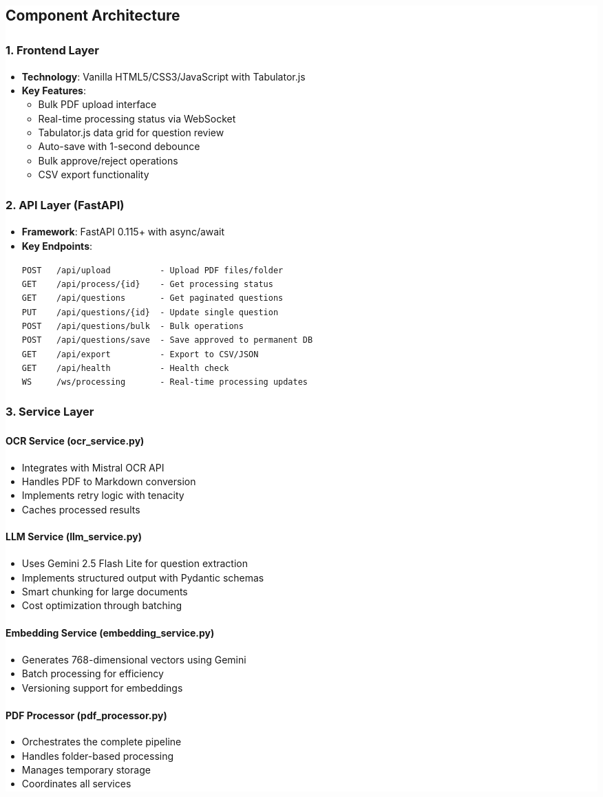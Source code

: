 ## Component Architecture

### 1. Frontend Layer
- **Technology**: Vanilla HTML5/CSS3/JavaScript with Tabulator.js
- **Key Features**:
  - Bulk PDF upload interface
  - Real-time processing status via WebSocket
  - Tabulator.js data grid for question review
  - Auto-save with 1-second debounce
  - Bulk approve/reject operations
  - CSV export functionality

### 2. API Layer (FastAPI)
- **Framework**: FastAPI 0.115+ with async/await
- **Key Endpoints**:
  ```
  POST   /api/upload          - Upload PDF files/folder
  GET    /api/process/{id}    - Get processing status
  GET    /api/questions       - Get paginated questions
  PUT    /api/questions/{id}  - Update single question
  POST   /api/questions/bulk  - Bulk operations
  POST   /api/questions/save  - Save approved to permanent DB
  GET    /api/export          - Export to CSV/JSON
  GET    /api/health          - Health check
  WS     /ws/processing       - Real-time processing updates
  ```

### 3. Service Layer

#### OCR Service (ocr_service.py)
- Integrates with Mistral OCR API
- Handles PDF to Markdown conversion
- Implements retry logic with tenacity
- Caches processed results

#### LLM Service (llm_service.py)
- Uses Gemini 2.5 Flash Lite for question extraction
- Implements structured output with Pydantic schemas
- Smart chunking for large documents
- Cost optimization through batching

#### Embedding Service (embedding_service.py)
- Generates 768-dimensional vectors using Gemini
- Batch processing for efficiency
- Versioning support for embeddings

#### PDF Processor (pdf_processor.py)
- Orchestrates the complete pipeline
- Handles folder-based processing
- Manages temporary storage
- Coordinates all services
